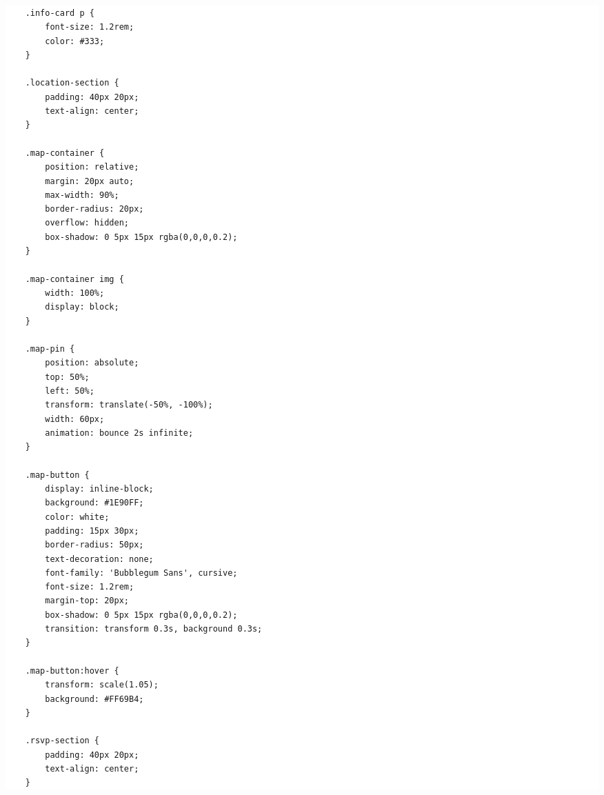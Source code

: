         .info-card p {
            font-size: 1.2rem;
            color: #333;
        }
        
        .location-section {
            padding: 40px 20px;
            text-align: center;
        }
        
        .map-container {
            position: relative;
            margin: 20px auto;
            max-width: 90%;
            border-radius: 20px;
            overflow: hidden;
            box-shadow: 0 5px 15px rgba(0,0,0,0.2);
        }
        
        .map-container img {
            width: 100%;
            display: block;
        }
        
        .map-pin {
            position: absolute;
            top: 50%;
            left: 50%;
            transform: translate(-50%, -100%);
            width: 60px;
            animation: bounce 2s infinite;
        }
        
        .map-button {
            display: inline-block;
            background: #1E90FF;
            color: white;
            padding: 15px 30px;
            border-radius: 50px;
            text-decoration: none;
            font-family: 'Bubblegum Sans', cursive;
            font-size: 1.2rem;
            margin-top: 20px;
            box-shadow: 0 5px 15px rgba(0,0,0,0.2);
            transition: transform 0.3s, background 0.3s;
        }
        
        .map-button:hover {
            transform: scale(1.05);
            background: #FF69B4;
        }
        
        .rsvp-section {
            padding: 40px 20px;
            text-align: center;
        }
        